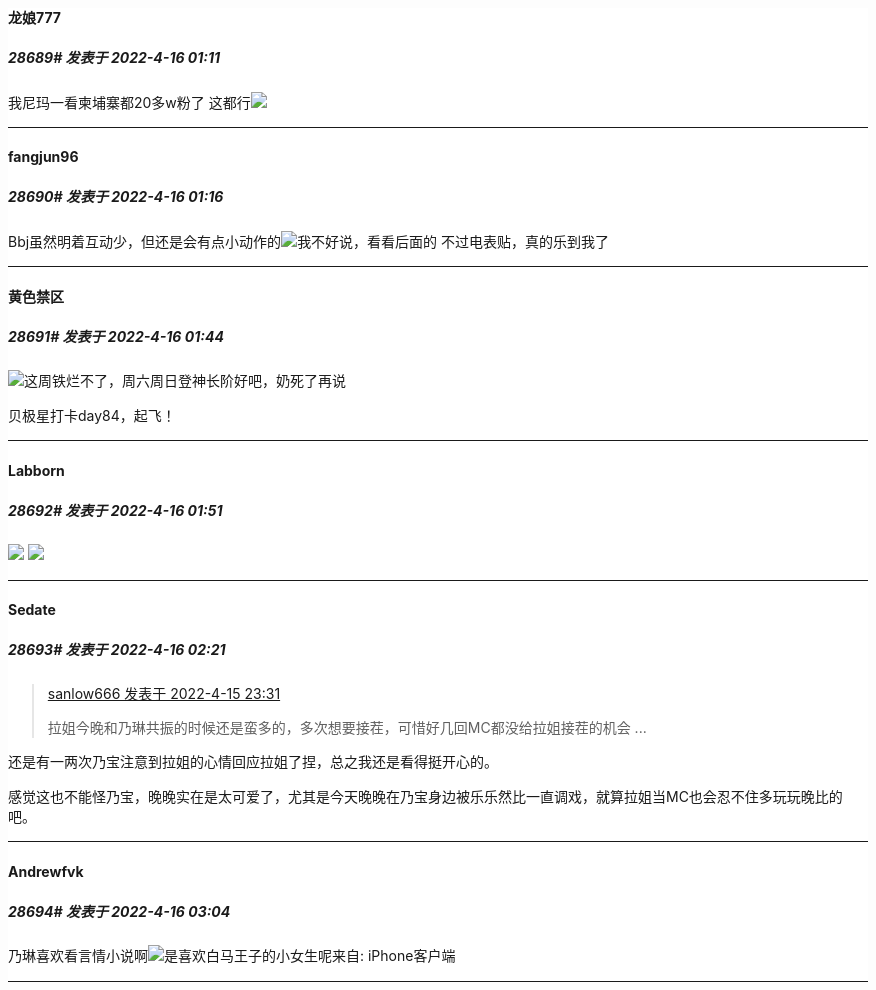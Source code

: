 ####  龙娘777  
##### 28689#       发表于 2022-4-16 01:11

我尼玛一看柬埔寨都20多w粉了 这都行<img src="https://static.saraba1st.com/image/smiley/face2017/067.png" referrerpolicy="no-referrer">

*****

####  fangjun96  
##### 28690#       发表于 2022-4-16 01:16

Bbj虽然明着互动少，但还是会有点小动作的<img src="https://static.saraba1st.com/image/smiley/face2017/050.png" referrerpolicy="no-referrer">我不好说，看看后面的
不过电表贴，真的乐到我了

*****

####  黄色禁区  
##### 28691#       发表于 2022-4-16 01:44

<img src="https://static.saraba1st.com/image/smiley/face2017/067.png" referrerpolicy="no-referrer">这周铁烂不了，周六周日登神长阶好吧，奶死了再说

贝极星打卡day84，起飞！

*****

####  Labborn  
##### 28692#       发表于 2022-4-16 01:51

<img src="https://p.sda1.dev/5/efc121996fd249f0c1f0e33b9ad4a24e/CMP_20220416015104469.jpg" referrerpolicy="no-referrer">
<img src="https://static.saraba1st.com/image/smiley/face2017/064.png" referrerpolicy="no-referrer">

*****

####  Sedate  
##### 28693#       发表于 2022-4-16 02:21

<blockquote><a href="httphttps://bbs.saraba1st.com/2b/forum.php?mod=redirect&amp;goto=findpost&amp;pid=55468649&amp;ptid=2053980" target="_blank">sanlow666 发表于 2022-4-15 23:31</a>

拉姐今晚和乃琳共振的时候还是蛮多的，多次想要接茬，可惜好几回MC都没给拉姐接茬的机会 ...</blockquote>
还是有一两次乃宝注意到拉姐的心情回应拉姐了捏，总之我还是看得挺开心的。

感觉这也不能怪乃宝，晚晚实在是太可爱了，尤其是今天晚晚在乃宝身边被乐乐然比一直调戏，就算拉姐当MC也会忍不住多玩玩晚比的吧。

*****

####  Andrewfvk  
##### 28694#       发表于 2022-4-16 03:04

乃琳喜欢看言情小说啊<img src="https://static.saraba1st.com/image/smiley/face2017/076.png" referrerpolicy="no-referrer">是喜欢白马王子的小女生呢来自: iPhone客户端

*****
